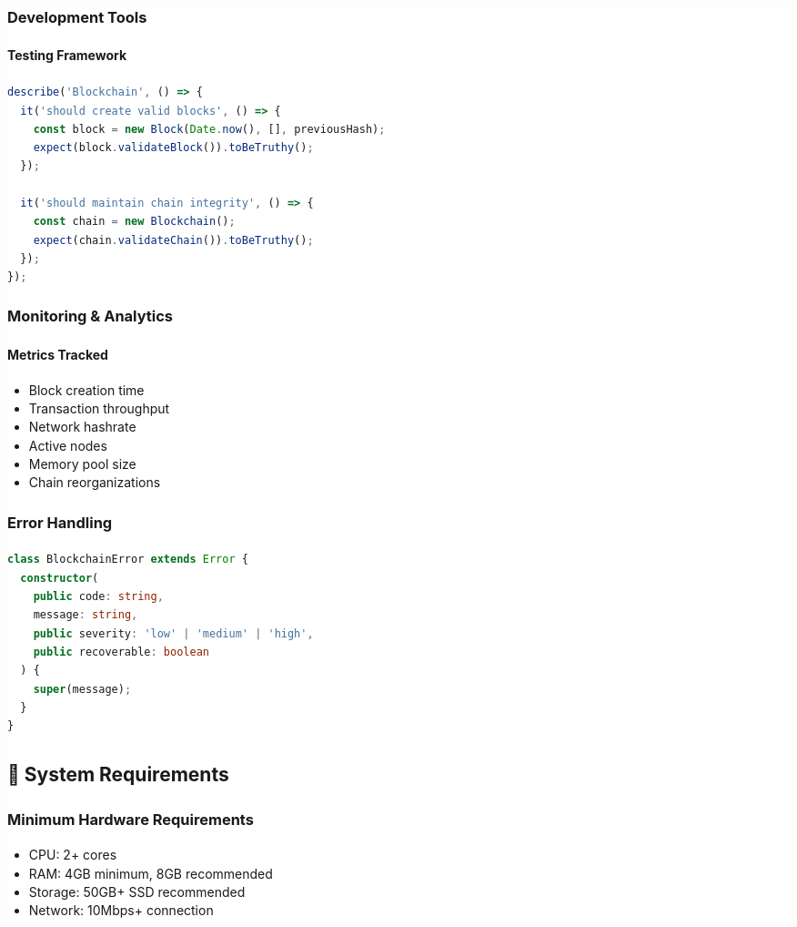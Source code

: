 ```typescript
```

### Development Tools

#### Testing Framework
```typescript
describe('Blockchain', () => {
  it('should create valid blocks', () => {
    const block = new Block(Date.now(), [], previousHash);
    expect(block.validateBlock()).toBeTruthy();
  });

  it('should maintain chain integrity', () => {
    const chain = new Blockchain();
    expect(chain.validateChain()).toBeTruthy();
  });
});
```

### Monitoring & Analytics

#### Metrics Tracked
- Block creation time
- Transaction throughput
- Network hashrate
- Active nodes
- Memory pool size
- Chain reorganizations

### Error Handling

```typescript
class BlockchainError extends Error {
  constructor(
    public code: string,
    message: string,
    public severity: 'low' | 'medium' | 'high',
    public recoverable: boolean
  ) {
    super(message);
  }
}
```

## 🔄 System Requirements

### Minimum Hardware Requirements
- CPU: 2+ cores
- RAM: 4GB minimum, 8GB recommended
- Storage: 50GB+ SSD recommended
- Network: 10Mbps+ connection
